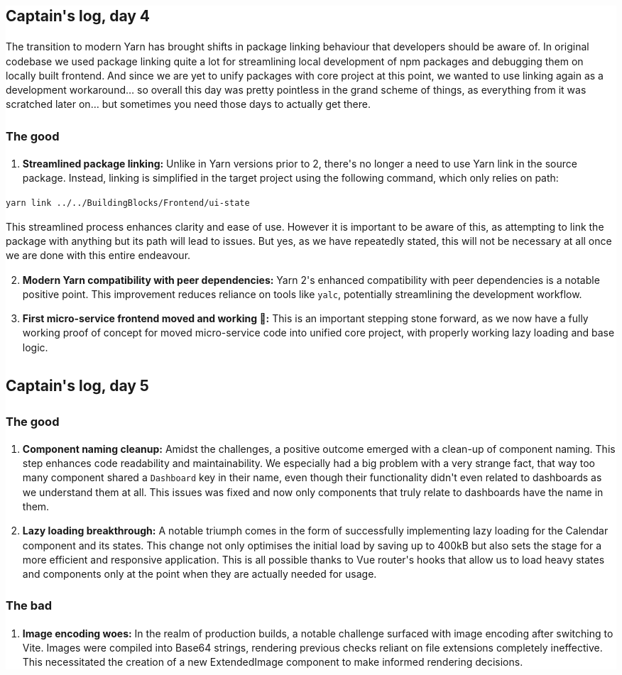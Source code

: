## Captain's log, day 4

The transition to modern Yarn has brought shifts in package linking behaviour that developers should be aware of. In original codebase we used package linking quite a lot for streamlining local development of npm packages and debugging them on locally built frontend. And since we are yet to unify packages with core project at this point, we wanted to use linking again as a development workaround… so overall this day was pretty pointless in the grand scheme of things, as everything from it was scratched later on… but sometimes you need those days to actually get there.

### The good

1. **Streamlined package linking:**
   Unlike in Yarn versions prior to 2, there's no longer a need to use Yarn link in the source package. Instead, linking is simplified in the target project using the following command, which only relies on path:

`yarn link ../../BuildingBlocks/Frontend/ui-state`

This streamlined process enhances clarity and ease of use. However it is important to be aware of this, as attempting to link the package with anything but its path will lead to issues. But yes, as we have repeatedly stated, this will not be necessary at all once we are done with this entire endeavour.

2. **Modern Yarn compatibility with peer dependencies:**
   Yarn 2's enhanced compatibility with peer dependencies is a notable positive point. This improvement reduces reliance on tools like `yalc`, potentially streamlining the development workflow.

3. **First micro-service frontend moved and working 🎉:**
   This is an important stepping stone forward, as we now have a fully working proof of concept for moved micro-service code into unified core project, with properly working lazy loading and base logic.

## Captain's log, day 5

### The good

1. **Component naming cleanup:**
   Amidst the challenges, a positive outcome emerged with a clean-up of component naming. This step enhances code readability and maintainability. We especially had a big problem with a very strange fact, that way too many component shared a `Dashboard` key in their name, even though their functionality didn't even related to dashboards as we understand them at all. This issues was fixed and now only components that truly relate to dashboards have the name in them.

2. **Lazy loading breakthrough:**
   A notable triumph comes in the form of successfully implementing lazy loading for the Calendar component and its states. This change not only optimises the initial load by saving up to 400kB but also sets the stage for a more efficient and responsive application. This is all possible thanks to Vue router's hooks that allow us to load heavy states and components only at the point when they are actually needed for usage.

### The bad

1. **Image encoding woes:**
   In the realm of production builds, a notable challenge surfaced with image encoding after switching to Vite. Images were compiled into Base64 strings, rendering previous checks reliant on file extensions completely ineffective. This necessitated the creation of a new ExtendedImage component to make informed rendering decisions.
